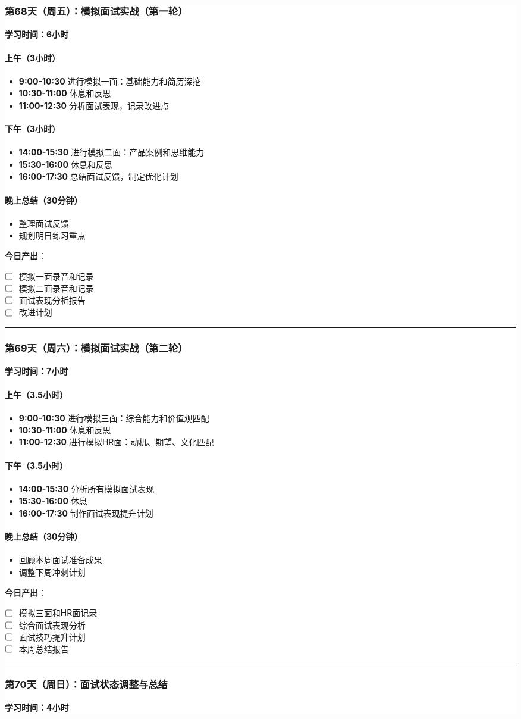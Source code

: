
### 第68天（周五）：模拟面试实战（第一轮）
**学习时间：6小时**

#### 上午（3小时）
- **9:00-10:30** 进行模拟一面：基础能力和简历深挖
- **10:30-11:00** 休息和反思
- **11:00-12:30** 分析面试表现，记录改进点

#### 下午（3小时）
- **14:00-15:30** 进行模拟二面：产品案例和思维能力
- **15:30-16:00** 休息和反思
- **16:00-17:30** 总结面试反馈，制定优化计划

#### 晚上总结（30分钟）
- 整理面试反馈
- 规划明日练习重点

**今日产出**：
- [ ] 模拟一面录音和记录
- [ ] 模拟二面录音和记录
- [ ] 面试表现分析报告
- [ ] 改进计划

---

### 第69天（周六）：模拟面试实战（第二轮）
**学习时间：7小时**

#### 上午（3.5小时）
- **9:00-10:30** 进行模拟三面：综合能力和价值观匹配
- **10:30-11:00** 休息和反思
- **11:00-12:30** 进行模拟HR面：动机、期望、文化匹配

#### 下午（3.5小时）
- **14:00-15:30** 分析所有模拟面试表现
- **15:30-16:00** 休息
- **16:00-17:30** 制作面试表现提升计划

#### 晚上总结（30分钟）
- 回顾本周面试准备成果
- 调整下周冲刺计划

**今日产出**：
- [ ] 模拟三面和HR面记录
- [ ] 综合面试表现分析
- [ ] 面试技巧提升计划
- [ ] 本周总结报告

---

### 第70天（周日）：面试状态调整与总结
**学习时间：4小时**
